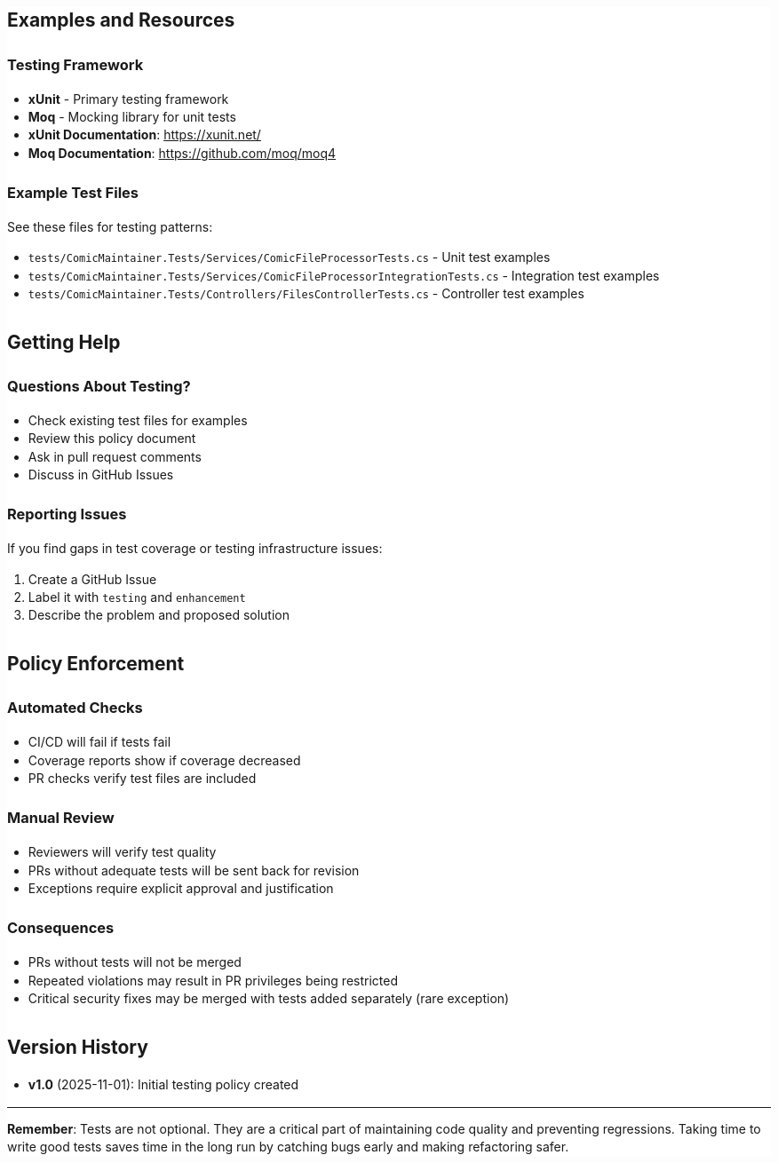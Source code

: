 ## Examples and Resources

### Testing Framework
- **xUnit** - Primary testing framework
- **Moq** - Mocking library for unit tests
- **xUnit Documentation**: https://xunit.net/
- **Moq Documentation**: https://github.com/moq/moq4

### Example Test Files
See these files for testing patterns:
- `tests/ComicMaintainer.Tests/Services/ComicFileProcessorTests.cs` - Unit test examples
- `tests/ComicMaintainer.Tests/Services/ComicFileProcessorIntegrationTests.cs` - Integration test examples
- `tests/ComicMaintainer.Tests/Controllers/FilesControllerTests.cs` - Controller test examples

## Getting Help

### Questions About Testing?
- Check existing test files for examples
- Review this policy document
- Ask in pull request comments
- Discuss in GitHub Issues

### Reporting Issues
If you find gaps in test coverage or testing infrastructure issues:
1. Create a GitHub Issue
2. Label it with `testing` and `enhancement`
3. Describe the problem and proposed solution

## Policy Enforcement

### Automated Checks
- CI/CD will fail if tests fail
- Coverage reports show if coverage decreased
- PR checks verify test files are included

### Manual Review
- Reviewers will verify test quality
- PRs without adequate tests will be sent back for revision
- Exceptions require explicit approval and justification

### Consequences
- PRs without tests will not be merged
- Repeated violations may result in PR privileges being restricted
- Critical security fixes may be merged with tests added separately (rare exception)

## Version History

- **v1.0** (2025-11-01): Initial testing policy created

---

**Remember**: Tests are not optional. They are a critical part of maintaining code quality and preventing regressions. Taking time to write good tests saves time in the long run by catching bugs early and making refactoring safer.
